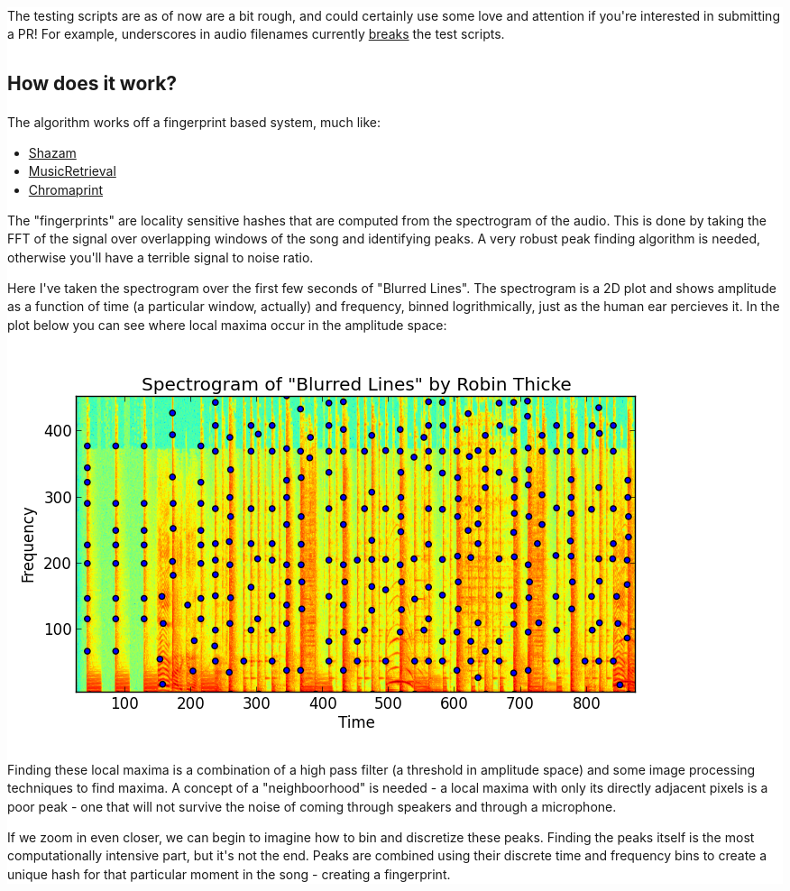 The testing scripts are as of now are a bit rough, and could certainly use some love and attention if you're interested in submitting a PR! For example, underscores in audio filenames currently [breaks](https://github.com/worldveil/dejavu/issues/63) the test scripts. 

## How does it work?

The algorithm works off a fingerprint based system, much like:

* [Shazam](http://www.ee.columbia.edu/~dpwe/papers/Wang03-shazam.pdf)
* [MusicRetrieval](http://www.cs.cmu.edu/~yke/musicretrieval/)
* [Chromaprint](https://oxygene.sk/2011/01/how-does-chromaprint-work/)

The "fingerprints" are locality sensitive hashes that are computed from the spectrogram of the audio. This is done by taking the FFT of the signal over overlapping windows of the song and identifying peaks. A very robust peak finding algorithm is needed, otherwise you'll have a terrible signal to noise ratio.

Here I've taken the spectrogram over the first few seconds of "Blurred Lines". The spectrogram is a 2D plot and shows amplitude as a function of time (a particular window, actually) and frequency, binned logrithmically, just as the human ear percieves it. In the plot below you can see where local maxima occur in the amplitude space:

![Spectrogram](plots/spectrogram_peaks.png)

Finding these local maxima is a combination of a high pass filter (a threshold in amplitude space) and some image processing techniques to find maxima. A concept of a "neighboorhood" is needed - a local maxima with only its directly adjacent pixels is a poor peak - one that will not survive the noise of coming through speakers and through a microphone.

If we zoom in even closer, we can begin to imagine how to bin and discretize these peaks. Finding the peaks itself is the most computationally intensive part, but it's not the end. Peaks are combined using their discrete time and frequency bins to create a unique hash for that particular moment in the song - creating a fingerprint.
